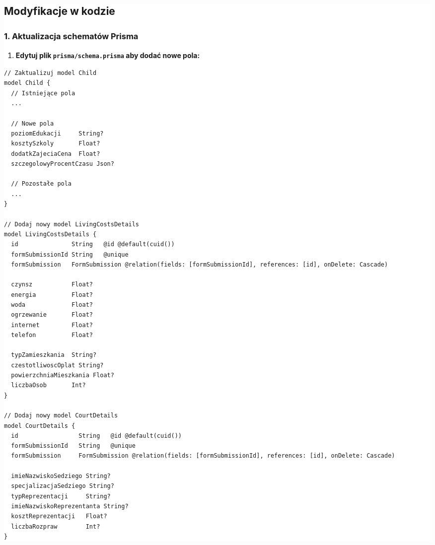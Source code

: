 ## Modyfikacje w kodzie

### 1. Aktualizacja schematów Prisma

1. **Edytuj plik `prisma/schema.prisma` aby dodać nowe pola:**

```prisma
// Zaktualizuj model Child
model Child {
  // Istniejące pola
  ...

  // Nowe pola
  poziomEdukacji     String?
  kosztySzkoly       Float?
  dodatkZajeciaCena  Float?
  szczegolowyProcentCzasu Json?

  // Pozostałe pola
  ...
}

// Dodaj nowy model LivingCostsDetails
model LivingCostsDetails {
  id               String   @id @default(cuid())
  formSubmissionId String   @unique
  formSubmission   FormSubmission @relation(fields: [formSubmissionId], references: [id], onDelete: Cascade)

  czynsz           Float?
  energia          Float?
  woda             Float?
  ogrzewanie       Float?
  internet         Float?
  telefon          Float?

  typZamieszkania  String?
  czestotliwoscOplat String?
  powierzchniaMieszkania Float?
  liczbaOsob       Int?
}

// Dodaj nowy model CourtDetails
model CourtDetails {
  id                 String   @id @default(cuid())
  formSubmissionId   String   @unique
  formSubmission     FormSubmission @relation(fields: [formSubmissionId], references: [id], onDelete: Cascade)

  imieNazwiskoSedziego String?
  specjalizacjaSedziego String?
  typReprezentacji     String?
  imieNazwiskoReprezentanta String?
  kosztReprezentacji   Float?
  liczbaRozpraw        Int?
}
```
